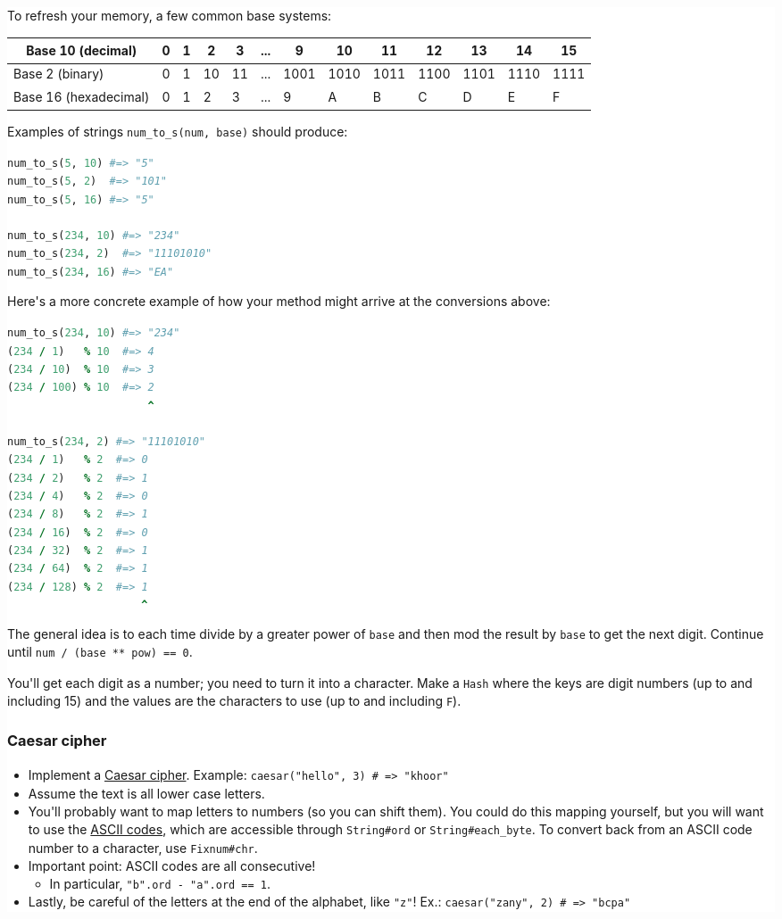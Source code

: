 To refresh your memory, a few common base systems:

|Base 10 (decimal)     |0|1|2|3|...|9|10|11|12|13|14|15
|----------------------|---|---|---|---|---|---|---|---|---|---|---|---|
|Base 2 (binary)       |0|1|10|11|...|1001|1010|1011|1100|1101|1110|1111|
|Base 16 (hexadecimal) |0|1|2|3|...|9|A|B|C|D|E|F|

Examples of strings `num_to_s(num, base)` should produce:

```ruby
num_to_s(5, 10) #=> "5"
num_to_s(5, 2)  #=> "101"
num_to_s(5, 16) #=> "5"

num_to_s(234, 10) #=> "234"
num_to_s(234, 2)  #=> "11101010"
num_to_s(234, 16) #=> "EA"
```

Here's a more concrete example of how your method might arrive at the
conversions above:

```ruby
num_to_s(234, 10) #=> "234"
(234 / 1)   % 10  #=> 4
(234 / 10)  % 10  #=> 3
(234 / 100) % 10  #=> 2
                      ^

num_to_s(234, 2) #=> "11101010"
(234 / 1)   % 2  #=> 0
(234 / 2)   % 2  #=> 1
(234 / 4)   % 2  #=> 0
(234 / 8)   % 2  #=> 1
(234 / 16)  % 2  #=> 0
(234 / 32)  % 2  #=> 1
(234 / 64)  % 2  #=> 1
(234 / 128) % 2  #=> 1
                     ^
```

The general idea is to each time divide by a greater power of `base`
and then mod the result by `base` to get the next digit. Continue until
`num / (base ** pow) == 0`.

You'll get each digit as a number; you need to turn it into a
character. Make a `Hash` where the keys are digit numbers (up to and
including 15) and the values are the characters to use (up to and
including `F`).

### Caesar cipher

* Implement a
  [Caesar cipher](http://en.wikipedia.org/wiki/Caesar_cipher).
  Example: `caesar("hello", 3) # => "khoor"`
* Assume the text is all lower case letters.
* You'll probably want to map letters to numbers (so you can shift
  them). You could do this mapping yourself, but you will want to use
  the [ASCII codes][wiki-ascii], which are accessible through
  `String#ord` or `String#each_byte`. To convert back from an ASCII
  code number to a character, use `Fixnum#chr`.
* Important point: ASCII codes are all consecutive!
    * In particular, `"b".ord - "a".ord == 1`.
* Lastly, be careful of the letters at the end of the alphabet, like
  `"z"`! Ex.: `caesar("zany", 2) # => "bcpa"`


[wiki-escape-seq]: http://en.wikibooks.org/wiki/Ruby_Programming/Strings#Escape_sequences
[chomp-doc]: http://www.ruby-doc.org/core-2.1.2/String.html#method-i-chomp
[strip-doc]: http://www.ruby-doc.org/core-2.1.2/String.html#method-i-strip
[gsub-doc]: http://www.ruby-doc.org/core-2.1.2/String.html#method-i-gsub
[downcase-doc]: http://www.ruby-doc.org/core-2.1.2/String.html#method-i-downcase
[upcase-doc]: http://www.ruby-doc.org/core-2.1.2/String.html#method-i-upcase
[to_i-doc]: http://www.ruby-doc.org/core-2.1.2/String.html#method-i-to_i
[to_sym-doc]: http://www.ruby-doc.org/core-2.1.2/String.html#method-i-to_sym
[times-doc]: http://www.ruby-doc.org/core-2.1.2/String.html#method-i-2A
[wiki-ascii]: http://en.wikipedia.org/wiki/Ascii